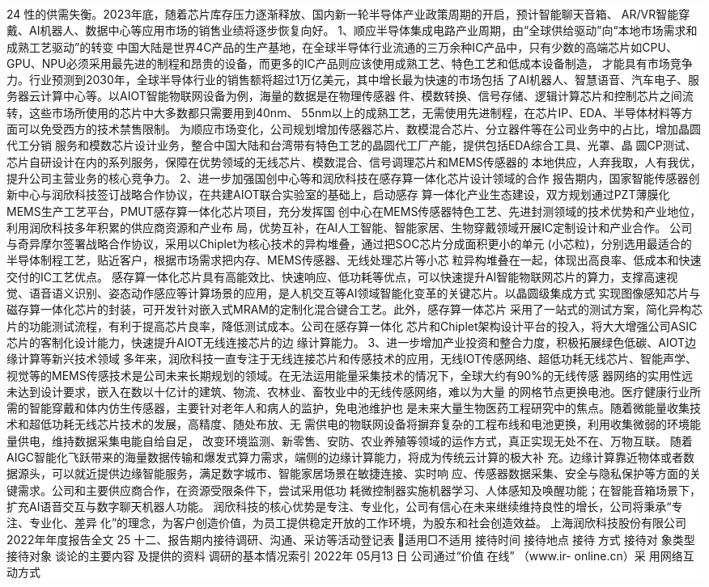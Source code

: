 24
性的供需失衡。2023年底，随着芯片库存压力逐渐释放、国内新一轮半导体产业政策周期的开启，预计智能聊天音箱、
AR/VR智能穿戴、AI机器人、数据中心等应用市场的销售业绩将逐步恢复向好。
1、顺应半导体集成电路产业周期，由“全球供给驱动”向“本地市场需求和成熟工艺驱动”的转变
中国大陆是世界4C产品的生产基地，在全球半导体行业流通的三万余种IC产品中，只有少数的高端芯片如CPU、
GPU、NPU必须采用最先进的制程和昂贵的设备，而更多的IC产品则应该使用成熟工艺、特色工艺和低成本设备制造，
才能具有市场竞争力。行业预测到2030年，全球半导体行业的销售额将超过1万亿美元，其中增长最为快速的市场包括
了AI机器人、智慧语音、汽车电子、服务器云计算中心等。以AIOT智能物联网设备为例，海量的数据是在物理传感器
件、模数转换、信号存储、逻辑计算芯片和控制芯片之间流转，这些市场所使用的芯片中大多数都只需要用到40nm、
55nm以上的成熟工艺，无需使用先进制程，在芯片IP、EDA、半导体材料等方面可以免受西方的技术禁售限制。
为顺应市场变化，公司规划增加传感器芯片、数模混合芯片、分立器件等在公司业务中的占比，增加晶圆代工分销
服务和模数芯片设计业务，整合中国大陆和台湾带有特色工艺的晶圆代工厂产能，提供包括EDA综合工具、光罩、晶
圆CP测试、芯片自研设计在内的系列服务，保障在优势领域的无线芯片、模数混合、信号调理芯片和MEMS传感器的
本地供应，人弃我取，人有我优，提升公司主营业务的核心竞争力。
2、进一步加强国创中心等和润欣科技在感存算一体化芯片设计领域的合作
报告期内，国家智能传感器创新中心与润欣科技签订战略合作协议，在共建AIOT联合实验室的基础上，启动感存
算一体化产业生态建设，双方规划通过PZT薄膜化MEMS生产工艺平台，PMUT感存算一体化芯片项目，充分发挥国
创中心在MEMS传感器特色工艺、先进封测领域的技术优势和产业地位，利用润欣科技多年积累的供应商资源和产业布
局，优势互补，在AI人工智能、智能家居、生物穿戴领域开展IC定制设计和产业合作。
公司与奇异摩尔签署战略合作协议，采用以Chiplet为核心技术的异构堆叠，通过把SOC芯片分成面积更小的单元
(小芯粒)，分别选用最适合的半导体制程工艺，贴近客户，根据市场需求把内存、MEMS传感器、无线处理芯片等小芯
粒异构堆叠在一起，体现出高良率、低成本和快速交付的IC工艺优点。
感存算一体化芯片具有高能效比、快速响应、低功耗等优点，可以快速提升AI智能物联网芯片的算力，支撑高速视
觉、语音语义识别、姿态动作感应等计算场景的应用，是人机交互等AI领域智能化变革的关键芯片。以晶圆级集成方式
实现图像感知芯片与磁存算一体化芯片的封装，可开发针对嵌入式MRAM的定制化混合键合工艺。此外，感存算一体芯片
采用了一站式的测试方案，简化异构芯片的功能测试流程，有利于提高芯片良率，降低测试成本。公司在感存算一体化
芯片和Chiplet架构设计平台的投入，将大大增强公司ASIC芯片的客制化设计能力，快速提升AIOT无线连接芯片的边
缘计算能力。
3、进一步增加产业投资和整合力度，积极拓展绿色低碳、AIOT边缘计算等新兴技术领域
多年来，润欣科技一直专注于无线连接芯片和传感技术的应用，无线IOT传感网络、超低功耗无线芯片、智能声学、
视觉等的MEMS传感技术是公司未来长期规划的领域。在无法运用能量采集技术的情况下，全球大约有90%的无线传感
器网络的实用性远未达到设计要求，嵌入在数以十亿计的建筑、物流、农林业、畜牧业中的无线传感网络，难以为大量
的网格节点更换电池。医疗健康行业所需的智能穿戴和体内仿生传感器，主要针对老年人和病人的监护，免电池维护也
是未来大量生物医药工程研究中的焦点。随着微能量收集技术和超低功耗无线芯片技术的发展，高精度、随处布放、无
需供电的物联网设备将摒弃复杂的工程布线和电池更换，利用收集微弱的环境能量供电，维持数据采集电能自给自足，
改变环境监测、新零售、安防、农业养殖等领域的运作方式，真正实现无处不在、万物互联。
随着AIGC智能化飞跃带来的海量数据传输和爆发式算力需求，端侧的边缘计算能力，将成为传统云计算的极大补
充。边缘计算靠近物体或者数据源头，可以就近提供边缘智能服务，满足数字城市、智能家居场景在敏捷连接、实时响
应、传感器数据采集、安全与隐私保护等方面的关键需求。公司和主要供应商合作，在资源受限条件下，尝试采用低功
耗微控制器实施机器学习、人体感知及唤醒功能；在智能音箱场景下，扩充AI语音交互与数字聊天机器人功能。
润欣科技的核心优势是专注、专业化，公司有信心在未来继续维持良性的增长，公司将秉承“专注、专业化、差异
化”的理念，为客户创造价值，为员工提供稳定开放的工作环境，为股东和社会创造效益。
上海润欣科技股份有限公司2022年年度报告全文
25
十二、报告期内接待调研、沟通、采访等活动登记表
适用□不适用
接待时间
接待地点
接待
方式
接待对
象类型
接待对象
谈论的主要内容
及提供的资料
调研的基本情况索引
2022年
05月13
日
公司通过“价值
在线”
（www.ir-
online.cn）采
用网络互动方式